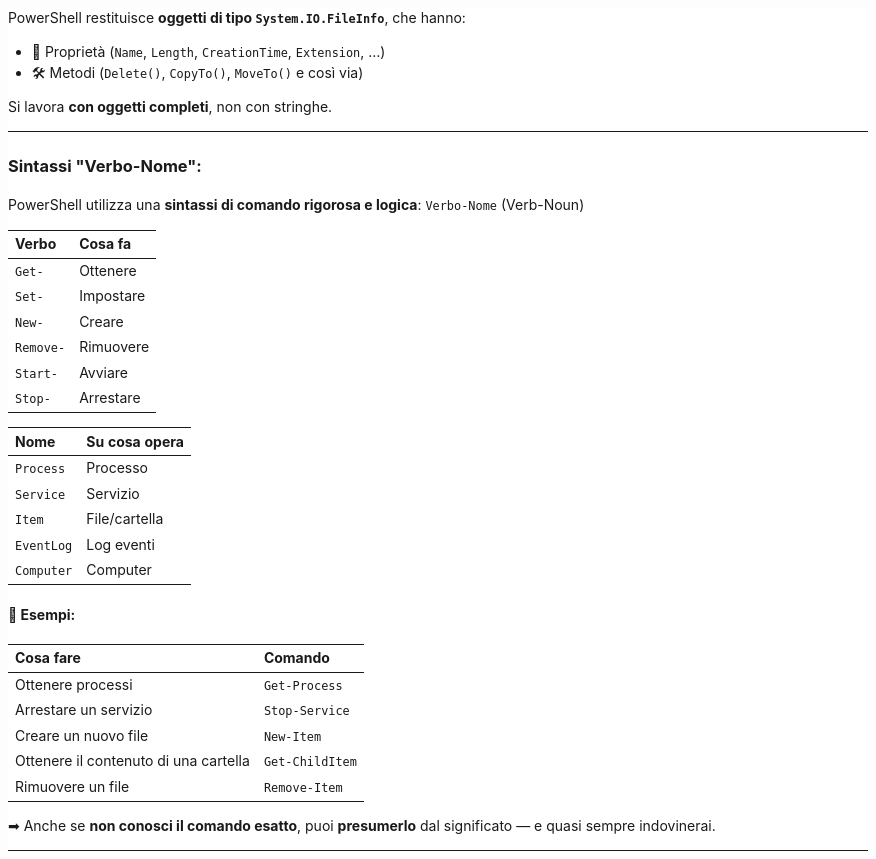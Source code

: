 PowerShell restituisce **oggetti di tipo `System.IO.FileInfo`**, che hanno:

*   🧱 Proprietà (`Name`, `Length`, `CreationTime`, `Extension`, …)
*   🛠 Metodi (`Delete()`, `CopyTo()`, `MoveTo()` e così via)

Si lavora **con oggetti completi**, non con stringhe.

---

### Sintassi "Verbo-Nome":

PowerShell utilizza una **sintassi di comando rigorosa e logica**:
`Verbo-Nome` (Verb-Noun)

| Verbo     | Cosa fa      |
| :-------- | :----------- |
| `Get-`    | Ottenere     |
| `Set-`    | Impostare    |
| `New-`    | Creare       |
| `Remove-` | Rimuovere    |
| `Start-`  | Avviare      |
| `Stop-`   | Arrestare    |

| Nome          | Su cosa opera    |
| :------------ | :--------------- |
| `Process`     | Processo         |
| `Service`     | Servizio         |
| `Item`        | File/cartella    |
| `EventLog`    | Log eventi       |
| `Computer`    | Computer         |

#### 🔄 Esempi:

| Cosa fare                 | Comando         |
| :------------------------ | :-------------- |
| Ottenere processi         | `Get-Process`   |
| Arrestare un servizio     | `Stop-Service`  |
| Creare un nuovo file      | `New-Item`      |
| Ottenere il contenuto di una cartella | `Get-ChildItem` |
| Rimuovere un file         | `Remove-Item`   |

➡ Anche se **non conosci il comando esatto**, puoi **presumerlo** dal significato — e quasi sempre indovinerai.

---